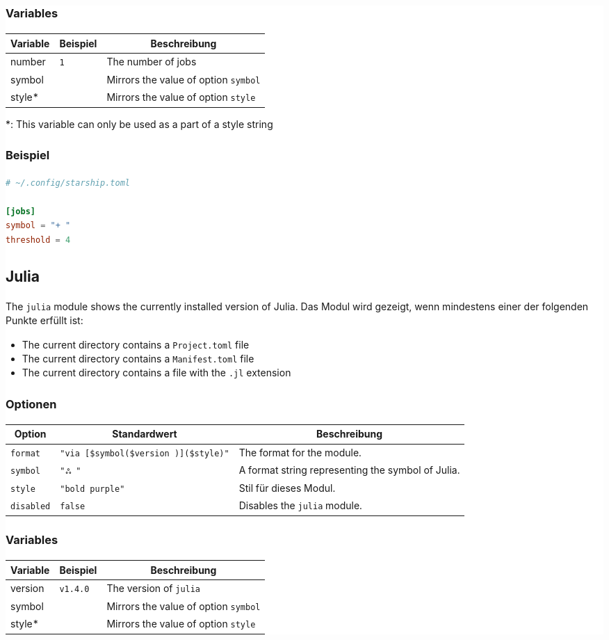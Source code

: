 ### Variables

| Variable  | Beispiel | Beschreibung                         |
| --------- | -------- | ------------------------------------ |
| number    | `1`      | The number of jobs                   |
| symbol    |          | Mirrors the value of option `symbol` |
| style\* |          | Mirrors the value of option `style`  |

\*: This variable can only be used as a part of a style string

### Beispiel

```toml
# ~/.config/starship.toml

[jobs]
symbol = "+ "
threshold = 4
```

## Julia

The `julia` module shows the currently installed version of Julia. Das Modul wird gezeigt, wenn mindestens einer der folgenden Punkte erfüllt ist:

- The current directory contains a `Project.toml` file
- The current directory contains a `Manifest.toml` file
- The current directory contains a file with the `.jl` extension

### Optionen

| Option     | Standardwert                         | Beschreibung                                      |
| ---------- | ------------------------------------ | ------------------------------------------------- |
| `format`   | `"via [$symbol($version )]($style)"` | The format for the module.                        |
| `symbol`   | `"ஃ "`                               | A format string representing the symbol of Julia. |
| `style`    | `"bold purple"`                      | Stil für dieses Modul.                            |
| `disabled` | `false`                              | Disables the `julia` module.                      |

### Variables

| Variable  | Beispiel | Beschreibung                         |
| --------- | -------- | ------------------------------------ |
| version   | `v1.4.0` | The version of `julia`               |
| symbol    |          | Mirrors the value of option `symbol` |
| style\* |          | Mirrors the value of option `style`  |
